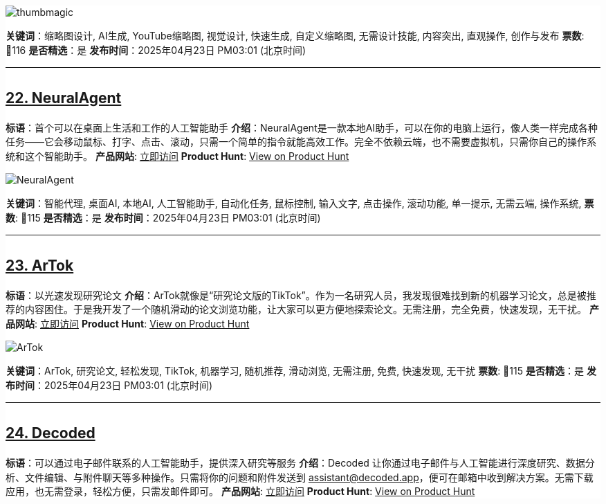 ![thumbmagic]()

**关键词**：缩略图设计, AI生成, YouTube缩略图, 视觉设计, 快速生成, 自定义缩略图, 无需设计技能, 内容突出, 直观操作, 创作与发布
**票数**: 🔺116
**是否精选**：是
**发布时间**：2025年04月23日 PM03:01 (北京时间)

---

## [22. NeuralAgent](https://www.producthunt.com/posts/neuralagent?utm_campaign=producthunt-api&utm_medium=api-v2&utm_source=Application%3A+dailyhot+%28ID%3A+133367%29)
**标语**：首个可以在桌面上生活和工作的人工智能助手
**介绍**：NeuralAgent是一款本地AI助手，可以在你的电脑上运行，像人类一样完成各种任务——它会移动鼠标、打字、点击、滚动，只需一个简单的指令就能高效工作。完全不依赖云端，也不需要虚拟机，只需你自己的操作系统和这个智能助手。
**产品网站**: [立即访问](https://www.producthunt.com/r/MFZGXGKCNZBBQY?utm_campaign=producthunt-api&utm_medium=api-v2&utm_source=Application%3A+dailyhot+%28ID%3A+133367%29)
**Product Hunt**: [View on Product Hunt](https://www.producthunt.com/posts/neuralagent?utm_campaign=producthunt-api&utm_medium=api-v2&utm_source=Application%3A+dailyhot+%28ID%3A+133367%29)

![NeuralAgent]()

**关键词**：智能代理, 桌面AI, 本地AI, 人工智能助手, 自动化任务, 鼠标控制, 输入文字, 点击操作, 滚动功能, 单一提示, 无需云端, 操作系统,
**票数**: 🔺115
**是否精选**：是
**发布时间**：2025年04月23日 PM03:01 (北京时间)

---

## [23. ArTok](https://www.producthunt.com/posts/artok?utm_campaign=producthunt-api&utm_medium=api-v2&utm_source=Application%3A+dailyhot+%28ID%3A+133367%29)
**标语**：以光速发现研究论文
**介绍**：ArTok就像是“研究论文版的TikTok”。作为一名研究人员，我发现很难找到新的机器学习论文，总是被推荐的内容困住。于是我开发了一个随机滑动的论文浏览功能，让大家可以更方便地探索论文。无需注册，完全免费，快速发现，无干扰。
**产品网站**: [立即访问](https://www.producthunt.com/r/QUNCZ7BLOQS5WI?utm_campaign=producthunt-api&utm_medium=api-v2&utm_source=Application%3A+dailyhot+%28ID%3A+133367%29)
**Product Hunt**: [View on Product Hunt](https://www.producthunt.com/posts/artok?utm_campaign=producthunt-api&utm_medium=api-v2&utm_source=Application%3A+dailyhot+%28ID%3A+133367%29)

![ArTok]()

**关键词**：ArTok, 研究论文, 轻松发现, TikTok, 机器学习, 随机推荐, 滑动浏览, 无需注册, 免费, 快速发现, 无干扰
**票数**: 🔺115
**是否精选**：是
**发布时间**：2025年04月23日 PM03:01 (北京时间)

---

## [24. Decoded](https://www.producthunt.com/posts/decoded-5?utm_campaign=producthunt-api&utm_medium=api-v2&utm_source=Application%3A+dailyhot+%28ID%3A+133367%29)
**标语**：可以通过电子邮件联系的人工智能助手，提供深入研究等服务
**介绍**：Decoded 让你通过电子邮件与人工智能进行深度研究、数据分析、文件编辑、与附件聊天等多种操作。只需将你的问题和附件发送到 assistant@decoded.app，便可在邮箱中收到解决方案。无需下载应用，也无需登录，轻松方便，只需发邮件即可。
**产品网站**: [立即访问](https://www.producthunt.com/r/DFQ7KVX24OV5KA?utm_campaign=producthunt-api&utm_medium=api-v2&utm_source=Application%3A+dailyhot+%28ID%3A+133367%29)
**Product Hunt**: [View on Product Hunt](https://www.producthunt.com/posts/decoded-5?utm_campaign=producthunt-api&utm_medium=api-v2&utm_source=Application%3A+dailyhot+%28ID%3A+133367%29)
